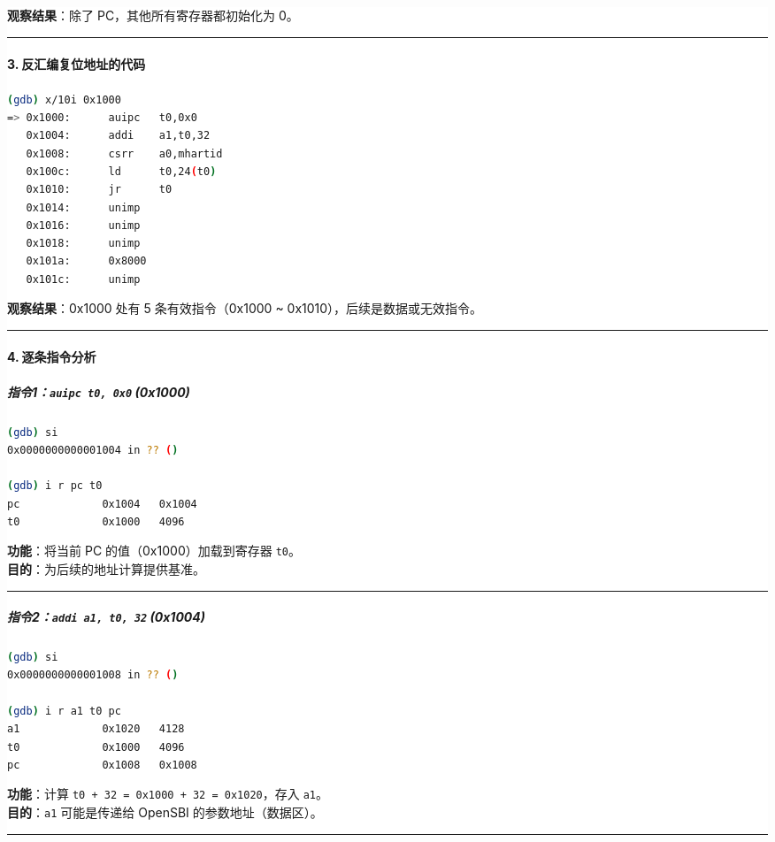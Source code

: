 **观察结果**：除了 PC，其他所有寄存器都初始化为 0。

---

#### 3. 反汇编复位地址的代码

```bash
(gdb) x/10i 0x1000
=> 0x1000:      auipc   t0,0x0
   0x1004:      addi    a1,t0,32
   0x1008:      csrr    a0,mhartid
   0x100c:      ld      t0,24(t0)
   0x1010:      jr      t0
   0x1014:      unimp
   0x1016:      unimp
   0x1018:      unimp
   0x101a:      0x8000
   0x101c:      unimp
```

**观察结果**：0x1000 处有 5 条有效指令（0x1000 ~ 0x1010），后续是数据或无效指令。

---

#### 4. 逐条指令分析

##### 指令1：`auipc t0, 0x0` (0x1000)

```bash
(gdb) si
0x0000000000001004 in ?? ()

(gdb) i r pc t0
pc             0x1004   0x1004
t0             0x1000   4096
```

**功能**：将当前 PC 的值（0x1000）加载到寄存器 `t0`。  
**目的**：为后续的地址计算提供基准。

---

##### 指令2：`addi a1, t0, 32` (0x1004)

```bash
(gdb) si
0x0000000000001008 in ?? ()

(gdb) i r a1 t0 pc
a1             0x1020   4128
t0             0x1000   4096
pc             0x1008   0x1008
```

**功能**：计算 `t0 + 32 = 0x1000 + 32 = 0x1020`，存入 `a1`。  
**目的**：`a1` 可能是传递给 OpenSBI 的参数地址（数据区）。

---